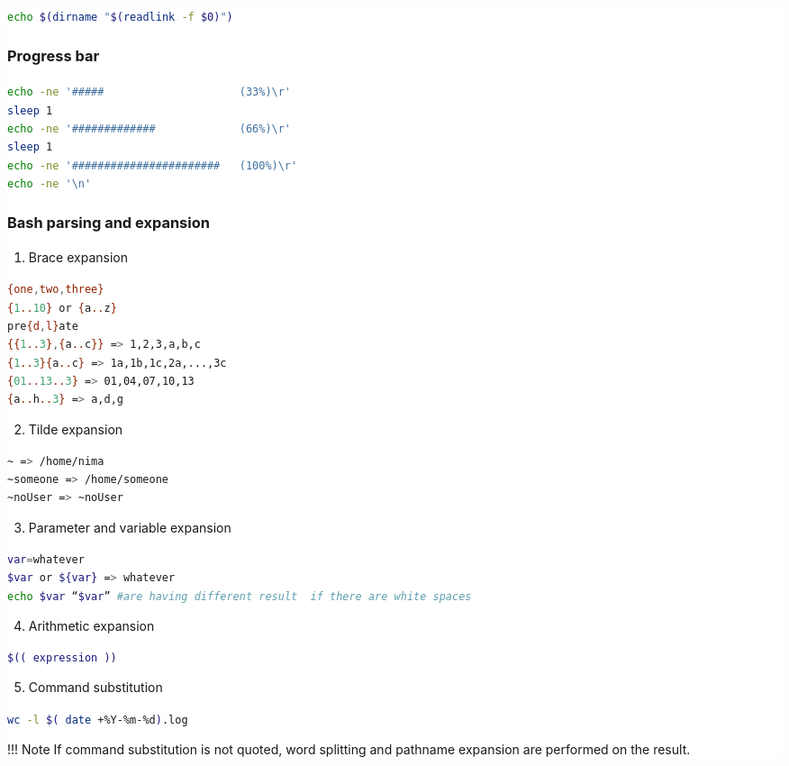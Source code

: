 ```bash
echo $(dirname "$(readlink -f $0)")
```

### Progress bar

```bash
echo -ne '#####                     (33%)\r'
sleep 1
echo -ne '#############             (66%)\r'
sleep 1
echo -ne '#######################   (100%)\r'
echo -ne '\n'
```

### Bash parsing and expansion

1. Brace expansion

```bash
{one,two,three}
{1..10} or {a..z}
pre{d,l}ate
{{1..3},{a..c}} => 1,2,3,a,b,c
{1..3}{a..c} => 1a,1b,1c,2a,...,3c
{01..13..3} => 01,04,07,10,13
{a..h..3} => a,d,g
```

2. Tilde expansion

```bash
~ => /home/nima
~someone => /home/someone
~noUser => ~noUser
```

3. Parameter and variable expansion

```bash
var=whatever
$var or ${var} => whatever
echo $var “$var” #are having different result  if there are white spaces
```

4. Arithmetic expansion

```bash
$(( expression ))
```

5. Command substitution

```bash
wc -l $( date +%Y-%m-%d).log
```

!!! Note
    If command substitution is not quoted, word splitting and pathname expansion are performed on the result.
